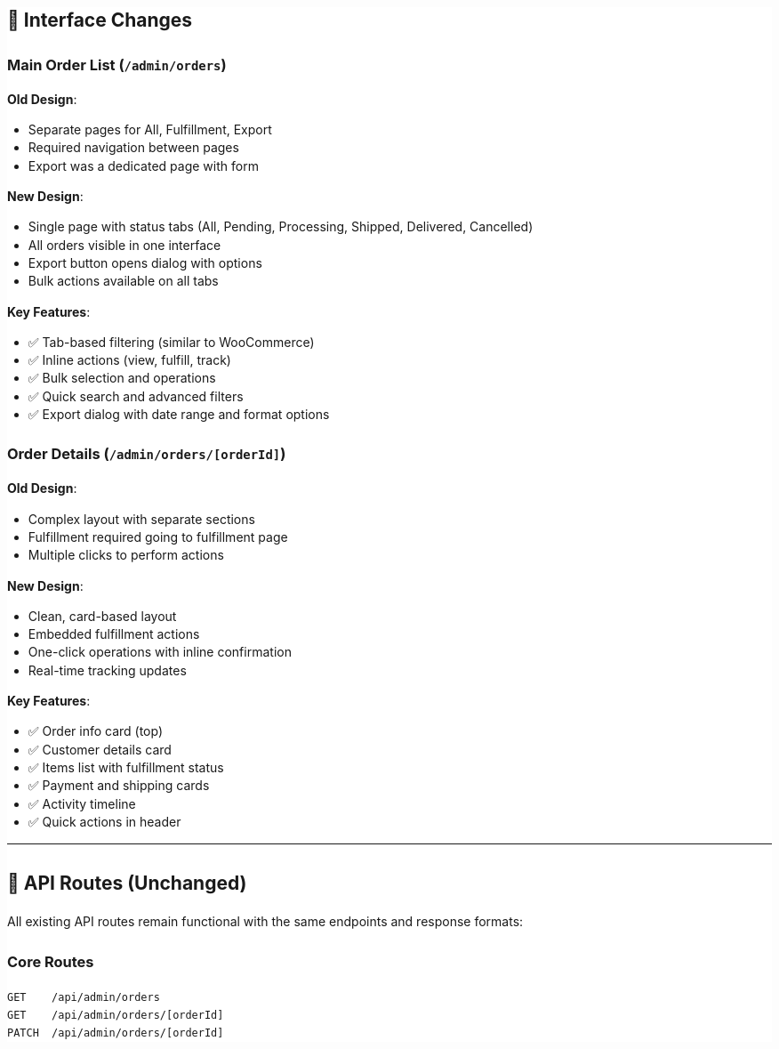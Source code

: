 
## 🎨 Interface Changes

### Main Order List (`/admin/orders`)

**Old Design**:
- Separate pages for All, Fulfillment, Export
- Required navigation between pages
- Export was a dedicated page with form

**New Design**:
- Single page with status tabs (All, Pending, Processing, Shipped, Delivered, Cancelled)
- All orders visible in one interface
- Export button opens dialog with options
- Bulk actions available on all tabs

**Key Features**:
- ✅ Tab-based filtering (similar to WooCommerce)
- ✅ Inline actions (view, fulfill, track)
- ✅ Bulk selection and operations
- ✅ Quick search and advanced filters
- ✅ Export dialog with date range and format options

### Order Details (`/admin/orders/[orderId]`)

**Old Design**:
- Complex layout with separate sections
- Fulfillment required going to fulfillment page
- Multiple clicks to perform actions

**New Design**:
- Clean, card-based layout
- Embedded fulfillment actions
- One-click operations with inline confirmation
- Real-time tracking updates

**Key Features**:
- ✅ Order info card (top)
- ✅ Customer details card
- ✅ Items list with fulfillment status
- ✅ Payment and shipping cards
- ✅ Activity timeline
- ✅ Quick actions in header

---

## 🔌 API Routes (Unchanged)

All existing API routes remain functional with the same endpoints and response formats:

### Core Routes
```
GET    /api/admin/orders
GET    /api/admin/orders/[orderId]
PATCH  /api/admin/orders/[orderId]
```
